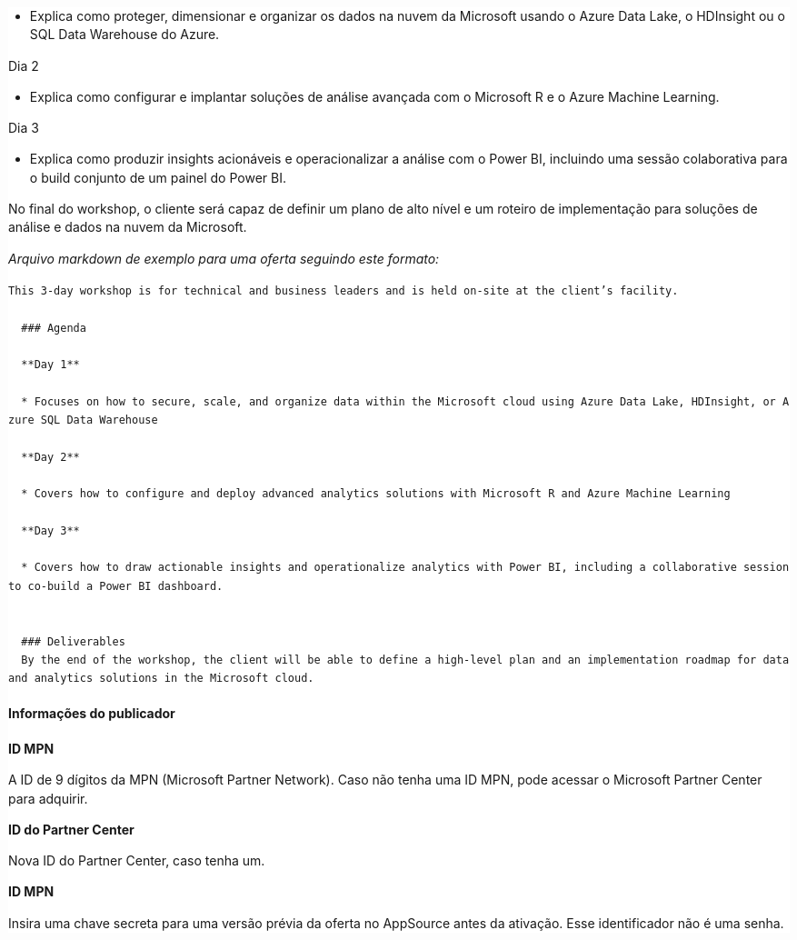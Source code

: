 -   Explica como proteger, dimensionar e organizar os dados na nuvem da Microsoft usando o Azure Data Lake, o HDInsight ou o SQL Data Warehouse do Azure.

Dia 2

-   Explica como configurar e implantar soluções de análise avançada com o Microsoft R e o Azure Machine Learning.

Dia 3

-   Explica como produzir insights acionáveis e operacionalizar a análise com o Power BI, incluindo uma sessão colaborativa para o build conjunto de um painel do Power BI.

No final do workshop, o cliente será capaz de definir um plano de alto nível e um roteiro de implementação para soluções de análise e dados na nuvem da Microsoft.

*Arquivo markdown de exemplo para uma oferta seguindo este formato:*

    This 3-day workshop is for technical and business leaders and is held on-site at the client’s facility.

      ### Agenda

      **Day 1**

      * Focuses on how to secure, scale, and organize data within the Microsoft cloud using Azure Data Lake, HDInsight, or Azure SQL Data Warehouse

      **Day 2**

      * Covers how to configure and deploy advanced analytics solutions with Microsoft R and Azure Machine Learning

      **Day 3**

      * Covers how to draw actionable insights and operationalize analytics with Power BI, including a collaborative session to co-build a Power BI dashboard.


      ### Deliverables
      By the end of the workshop, the client will be able to define a high-level plan and an implementation roadmap for data and analytics solutions in the Microsoft cloud.


#### <a name="publisher-information"></a>**Informações do publicador**

**ID MPN**

A ID de 9 dígitos da MPN (Microsoft Partner Network). Caso não tenha uma ID MPN, pode acessar o Microsoft Partner Center para adquirir.

**ID do Partner Center**

Nova ID do Partner Center, caso tenha um.

**ID MPN**

Insira uma chave secreta para uma versão prévia da oferta no AppSource antes da ativação.
Esse identificador não é uma senha.
